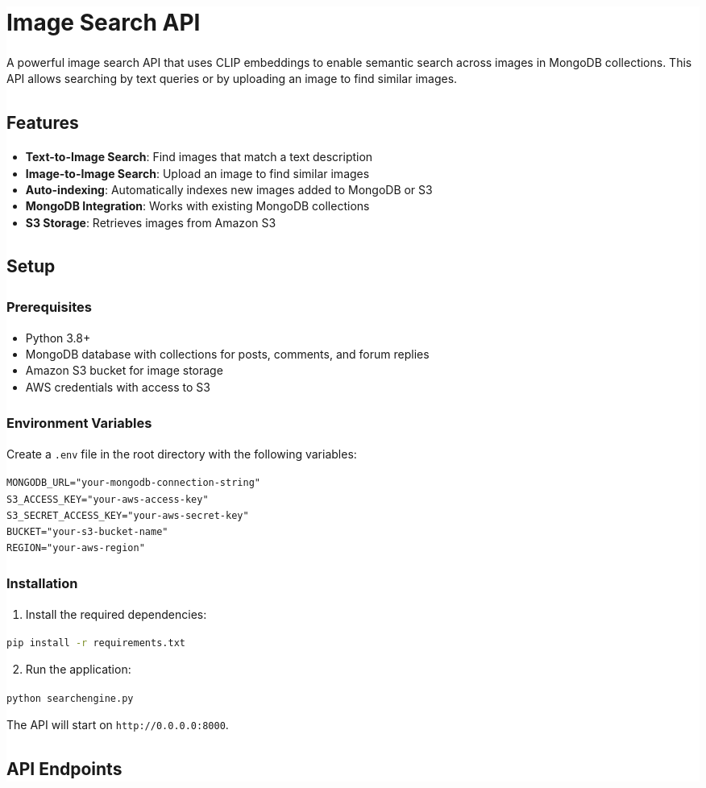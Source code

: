 


# Image Search API

A powerful image search API that uses CLIP embeddings to enable semantic search across images in MongoDB collections. This API allows searching by text queries or by uploading an image to find similar images.

## Features

- **Text-to-Image Search**: Find images that match a text description
- **Image-to-Image Search**: Upload an image to find similar images
- **Auto-indexing**: Automatically indexes new images added to MongoDB or S3
- **MongoDB Integration**: Works with existing MongoDB collections
- **S3 Storage**: Retrieves images from Amazon S3

## Setup

### Prerequisites

- Python 3.8+
- MongoDB database with collections for posts, comments, and forum replies
- Amazon S3 bucket for image storage
- AWS credentials with access to S3

### Environment Variables

Create a `.env` file in the root directory with the following variables:

```
MONGODB_URL="your-mongodb-connection-string"
S3_ACCESS_KEY="your-aws-access-key"
S3_SECRET_ACCESS_KEY="your-aws-secret-key"
BUCKET="your-s3-bucket-name"
REGION="your-aws-region"
```

### Installation

1. Install the required dependencies:

```bash
pip install -r requirements.txt
```

2. Run the application:

```bash
python searchengine.py
```

The API will start on `http://0.0.0.0:8000`.

## API Endpoints
